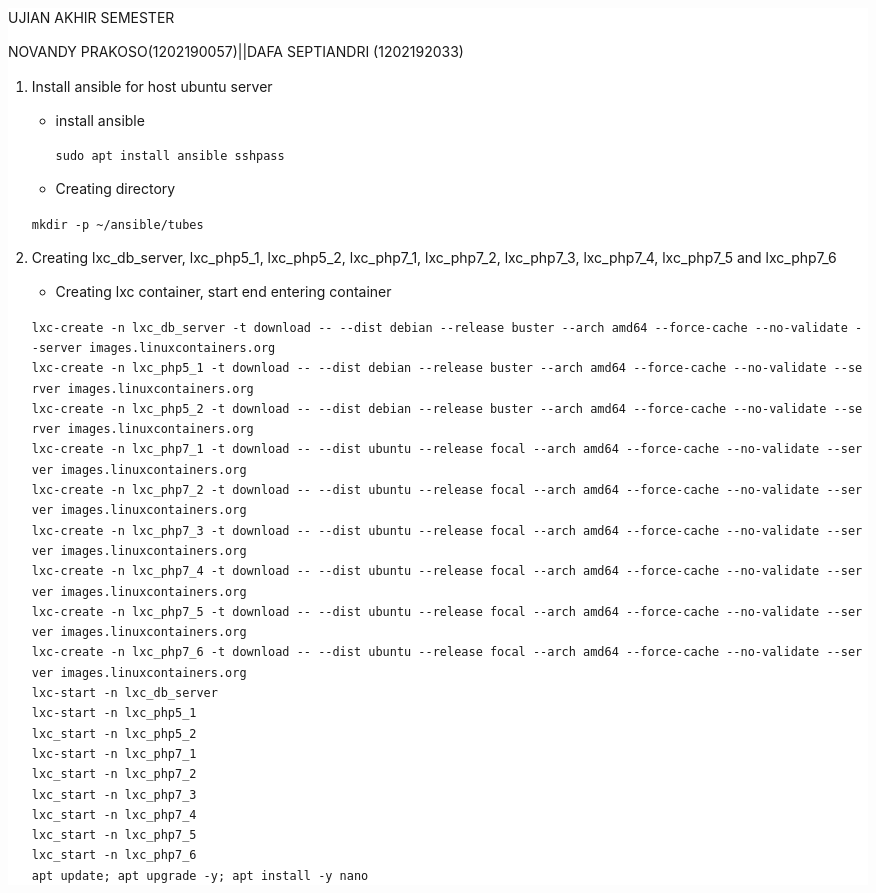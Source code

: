 UJIAN AKHIR SEMESTER

NOVANDY PRAKOSO(1202190057)||DAFA SEPTIANDRI (1202192033)

1. Install ansible for host ubuntu server

   - install ansible

     ```markdown
     sudo apt install ansible sshpass
     ```

   -  Creating directory

     ```markdown
     mkdir -p ~/ansible/tubes
     ```

     	

2. Creating lxc_db_server, lxc_php5_1, lxc_php5_2, lxc_php7_1, lxc_php7_2, lxc_php7_3, lxc_php7_4, lxc_php7_5 and lxc_php7_6

   -  Creating lxc container, start end entering container 

     ```markdown
     lxc-create -n lxc_db_server -t download -- --dist debian --release buster --arch amd64 --force-cache --no-validate --server images.linuxcontainers.org
     lxc-create -n lxc_php5_1 -t download -- --dist debian --release buster --arch amd64 --force-cache --no-validate --server images.linuxcontainers.org
     lxc-create -n lxc_php5_2 -t download -- --dist debian --release buster --arch amd64 --force-cache --no-validate --server images.linuxcontainers.org
     lxc-create -n lxc_php7_1 -t download -- --dist ubuntu --release focal --arch amd64 --force-cache --no-validate --server images.linuxcontainers.org
     lxc-create -n lxc_php7_2 -t download -- --dist ubuntu --release focal --arch amd64 --force-cache --no-validate --server images.linuxcontainers.org
     lxc-create -n lxc_php7_3 -t download -- --dist ubuntu --release focal --arch amd64 --force-cache --no-validate --server images.linuxcontainers.org
     lxc-create -n lxc_php7_4 -t download -- --dist ubuntu --release focal --arch amd64 --force-cache --no-validate --server images.linuxcontainers.org
     lxc-create -n lxc_php7_5 -t download -- --dist ubuntu --release focal --arch amd64 --force-cache --no-validate --server images.linuxcontainers.org
     lxc-create -n lxc_php7_6 -t download -- --dist ubuntu --release focal --arch amd64 --force-cache --no-validate --server images.linuxcontainers.org
     lxc-start -n lxc_db_server
     lxc-start -n lxc_php5_1 
     lxc_start -n lxc_php5_2
     lxc-start -n lxc_php7_1 
     lxc_start -n lxc_php7_2
     lxc_start -n lxc_php7_3
     lxc_start -n lxc_php7_4
     lxc_start -n lxc_php7_5
     lxc_start -n lxc_php7_6
     apt update; apt upgrade -y; apt install -y nano
     ```

